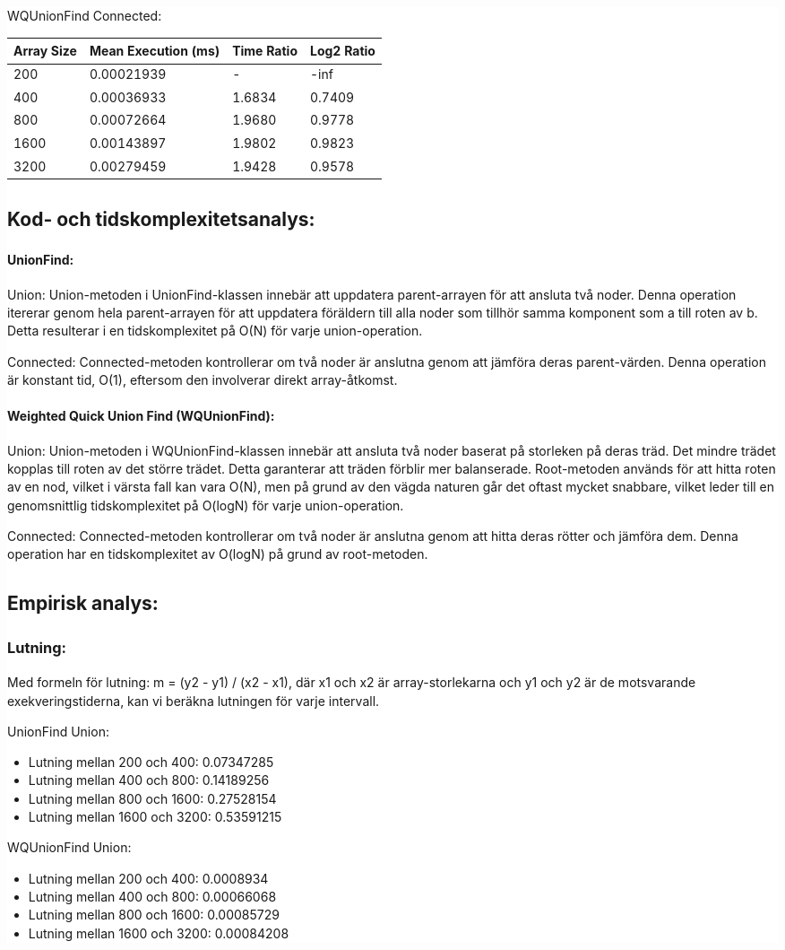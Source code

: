 WQUnionFind Connected:

| Array Size | Mean Execution (ms) | Time Ratio | Log2 Ratio  |
|------------|---------------------|------------|-------------|
| 200        | 0.00021939          | -          | -inf        |
| 400        | 0.00036933          | 1.6834     | 0.7409      |
| 800        | 0.00072664          | 1.9680     | 0.9778      |
| 1600       | 0.00143897          | 1.9802     | 0.9823      |
| 3200       | 0.00279459          | 1.9428     | 0.9578      |


## Kod- och tidskomplexitetsanalys:
#### UnionFind:
Union: Union-metoden i UnionFind-klassen innebär att uppdatera parent-arrayen för att ansluta två noder. Denna operation itererar genom hela parent-arrayen för att uppdatera föräldern till alla noder som tillhör samma komponent som a till roten av b. Detta resulterar i en tidskomplexitet på O(N) för varje union-operation.

Connected: Connected-metoden kontrollerar om två noder är anslutna genom att jämföra deras parent-värden. Denna operation är konstant tid, O(1), eftersom den involverar direkt array-åtkomst.

#### Weighted Quick Union Find (WQUnionFind):
Union: Union-metoden i WQUnionFind-klassen innebär att ansluta två noder baserat på storleken på deras träd. Det mindre trädet kopplas till roten av det större trädet. Detta garanterar att träden förblir mer balanserade. Root-metoden används för att hitta roten av en nod, vilket i värsta fall kan vara O(N), men på grund av den vägda naturen går det oftast mycket snabbare, vilket leder till en genomsnittlig tidskomplexitet på O(logN) för varje union-operation.

Connected: Connected-metoden kontrollerar om två noder är anslutna genom att hitta deras rötter och jämföra dem. Denna operation har en tidskomplexitet av O(logN) på grund av root-metoden.

## Empirisk analys:

### Lutning:
Med formeln för lutning: m = (y2 - y1) / (x2 - x1), där x1 och x2 är array-storlekarna och y1 och y2 är de motsvarande exekveringstiderna, kan vi beräkna lutningen för varje intervall.

UnionFind Union:
- Lutning mellan 200 och 400: 0.07347285
- Lutning mellan 400 och 800: 0.14189256
- Lutning mellan 800 och 1600: 0.27528154
- Lutning mellan 1600 och 3200: 0.53591215

WQUnionFind Union:
- Lutning mellan 200 och 400: 0.0008934
- Lutning mellan 400 och 800: 0.00066068
- Lutning mellan 800 och 1600: 0.00085729
- Lutning mellan 1600 och 3200: 0.00084208
